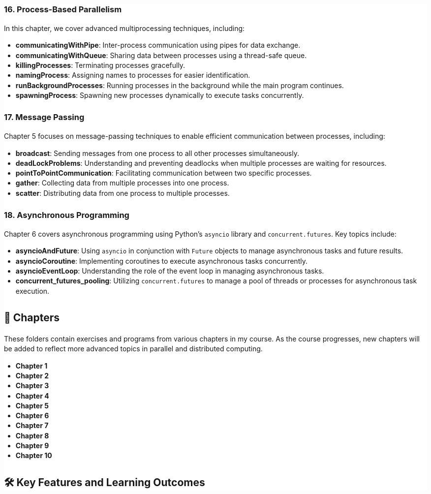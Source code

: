 ### 16. **Process-Based Parallelism**

In this chapter, we cover advanced multiprocessing techniques, including:

- **communicatingWithPipe**: Inter-process communication using pipes for data exchange.
- **communicatingWithQueue**: Sharing data between processes using a thread-safe queue.
- **killingProcesses**: Terminating processes gracefully.
- **namingProcess**: Assigning names to processes for easier identification.
- **runBackgroundProcesses**: Running processes in the background while the main program continues.
- **spawningProcess**: Spawning new processes dynamically to execute tasks concurrently.

### 17. **Message Passing**

Chapter 5 focuses on message-passing techniques to enable efficient communication between processes, including:

- **broadcast**: Sending messages from one process to all other processes simultaneously.
- **deadLockProblems**: Understanding and preventing deadlocks when multiple processes are waiting for resources.
- **pointToPointCommunication**: Facilitating communication between two specific processes.
- **gather**: Collecting data from multiple processes into one process.
- **scatter**: Distributing data from one process to multiple processes.

### 18. **Asynchronous Programming**

Chapter 6 covers asynchronous programming using Python’s `asyncio` library and `concurrent.futures`. Key topics include:

- **asyncioAndFuture**: Using `asyncio` in conjunction with `Future` objects to manage asynchronous tasks and future results.
- **asyncioCoroutine**: Implementing coroutines to execute asynchronous tasks concurrently.
- **asyncioEventLoop**: Understanding the role of the event loop in managing asynchronous tasks.
- **concurrent_futures_pooling**: Utilizing `concurrent.futures` to manage a pool of threads or processes for asynchronous task execution.

## 📜 Chapters

These folders contain exercises and programs from various chapters in my course. As the course progresses, new chapters will be added to reflect more advanced topics in parallel and distributed computing.

- **Chapter 1**
- **Chapter 2**
- **Chapter 3**
- **Chapter 4**
- **Chapter 5**
- **Chapter 6**
- **Chapter 7**
- **Chapter 8**
- **Chapter 9**
- **Chapter 10**

## 🛠️ Key Features and Learning Outcomes
